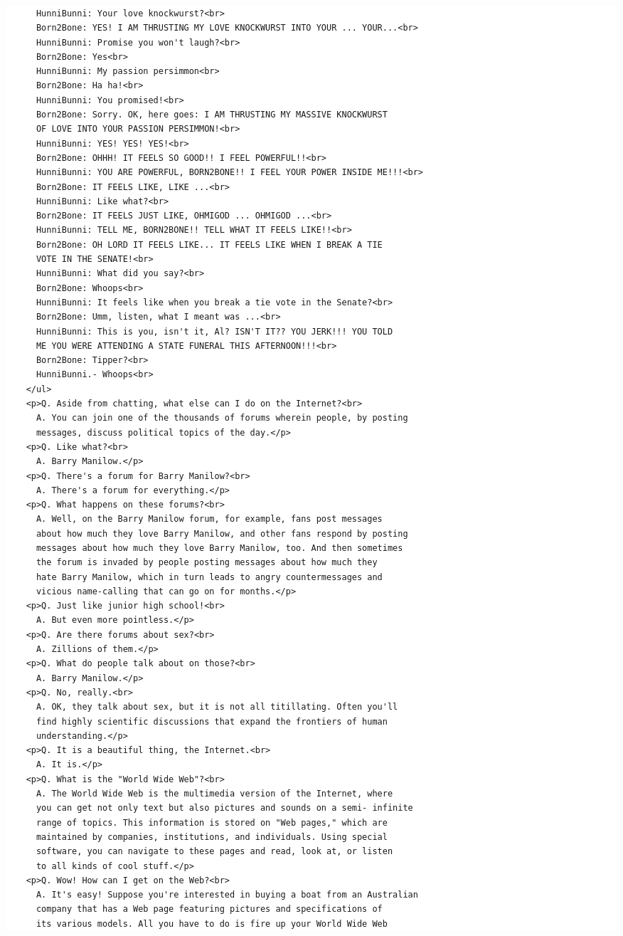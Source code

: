           HunniBunni: Your love knockwurst?<br>
          Born2Bone: YES! I AM THRUSTING MY LOVE KNOCKWURST INTO YOUR ... YOUR...<br>
          HunniBunni: Promise you won't laugh?<br>
          Born2Bone: Yes<br>
          HunniBunni: My passion persimmon<br>
          Born2Bone: Ha ha!<br>
          HunniBunni: You promised!<br>
          Born2Bone: Sorry. OK, here goes: I AM THRUSTING MY MASSIVE KNOCKWURST 
          OF LOVE INTO YOUR PASSION PERSIMMON!<br>
          HunniBunni: YES! YES! YES!<br>
          Born2Bone: OHHH! IT FEELS SO GOOD!! I FEEL POWERFUL!!<br>
          HunniBunni: YOU ARE POWERFUL, BORN2BONE!! I FEEL YOUR POWER INSIDE ME!!!<br>
          Born2Bone: IT FEELS LIKE, LIKE ...<br>
          HunniBunni: Like what?<br>
          Born2Bone: IT FEELS JUST LIKE, OHMIGOD ... OHMIGOD ...<br>
          HunniBunni: TELL ME, BORN2BONE!! TELL WHAT IT FEELS LIKE!!<br>
          Born2Bone: OH LORD IT FEELS LIKE... IT FEELS LIKE WHEN I BREAK A TIE 
          VOTE IN THE SENATE!<br>
          HunniBunni: What did you say?<br>
          Born2Bone: Whoops<br>
          HunniBunni: It feels like when you break a tie vote in the Senate?<br>
          Born2Bone: Umm, listen, what I meant was ...<br>
          HunniBunni: This is you, isn't it, Al? ISN'T IT?? YOU JERK!!! YOU TOLD 
          ME YOU WERE ATTENDING A STATE FUNERAL THIS AFTERNOON!!!<br>
          Born2Bone: Tipper?<br>
          HunniBunni.- Whoops<br>
        </ul>
        <p>Q. Aside from chatting, what else can I do on the Internet?<br>
          A. You can join one of the thousands of forums wherein people, by posting 
          messages, discuss political topics of the day.</p>
        <p>Q. Like what?<br>
          A. Barry Manilow.</p>
        <p>Q. There's a forum for Barry Manilow?<br>
          A. There's a forum for everything.</p>
        <p>Q. What happens on these forums?<br>
          A. Well, on the Barry Manilow forum, for example, fans post messages 
          about how much they love Barry Manilow, and other fans respond by posting 
          messages about how much they love Barry Manilow, too. And then sometimes 
          the forum is invaded by people posting messages about how much they 
          hate Barry Manilow, which in turn leads to angry countermessages and 
          vicious name-calling that can go on for months.</p>
        <p>Q. Just like junior high school!<br>
          A. But even more pointless.</p>
        <p>Q. Are there forums about sex?<br>
          A. Zillions of them.</p>
        <p>Q. What do people talk about on those?<br>
          A. Barry Manilow.</p>
        <p>Q. No, really.<br>
          A. OK, they talk about sex, but it is not all titillating. Often you'll 
          find highly scientific discussions that expand the frontiers of human 
          understanding.</p>
        <p>Q. It is a beautiful thing, the Internet.<br>
          A. It is.</p>
        <p>Q. What is the "World Wide Web"?<br>
          A. The World Wide Web is the multimedia version of the Internet, where 
          you can get not only text but also pictures and sounds on a semi- infinite 
          range of topics. This information is stored on "Web pages," which are 
          maintained by companies, institutions, and individuals. Using special 
          software, you can navigate to these pages and read, look at, or listen 
          to all kinds of cool stuff.</p>
        <p>Q. Wow! How can I get on the Web?<br>
          A. It's easy! Suppose you're interested in buying a boat from an Australian 
          company that has a Web page featuring pictures and specifications of 
          its various models. All you have to do is fire up your World Wide Web 